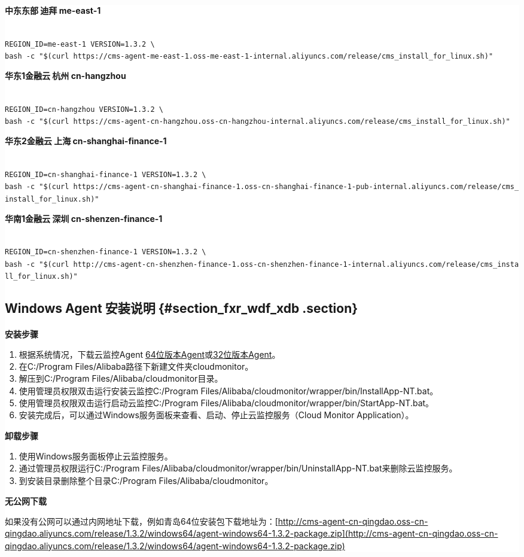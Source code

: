 **中东东部 迪拜 me-east-1**

```

REGION_ID=me-east-1 VERSION=1.3.2 \
bash -c "$(curl https://cms-agent-me-east-1.oss-me-east-1-internal.aliyuncs.com/release/cms_install_for_linux.sh)"
```

**华东1金融云 杭州 cn-hangzhou**

```

REGION_ID=cn-hangzhou VERSION=1.3.2 \
bash -c "$(curl https://cms-agent-cn-hangzhou.oss-cn-hangzhou-internal.aliyuncs.com/release/cms_install_for_linux.sh)"
```

**华东2金融云 上海 cn-shanghai-finance-1**

```

REGION_ID=cn-shanghai-finance-1 VERSION=1.3.2 \
bash -c "$(curl https://cms-agent-cn-shanghai-finance-1.oss-cn-shanghai-finance-1-pub-internal.aliyuncs.com/release/cms_install_for_linux.sh)"
```

**华南1金融云 深圳 cn-shenzen-finance-1**

```

REGION_ID=cn-shenzhen-finance-1 VERSION=1.3.2 \
bash -c "$(curl http://cms-agent-cn-shenzhen-finance-1.oss-cn-shenzhen-finance-1-internal.aliyuncs.com/release/cms_install_for_linux.sh)"
```

## Windows Agent 安装说明 {#section_fxr_wdf_xdb .section}

**安装步骤**

1.  根据系统情况，下载云监控Agent [64位版本Agent](http://cms-download.aliyun.com/release/1.3.2/windows64/agent-windows64-1.3.2-package.zip)或[32位版本Agent](http://cms-download.aliyun.com/release/1.3.2/windows32/agent-windows32-1.3.2-package.zip)。
2.  在C:/Program Files/Alibaba路径下新建文件夹cloudmonitor。
3.  解压到C:/Program Files/Alibaba/cloudmonitor目录。
4.  使用管理员权限双击运行安装云监控C:/Program Files/Alibaba/cloudmonitor/wrapper/bin/InstallApp-NT.bat。
5.  使用管理员权限双击运行启动云监控C:/Program Files/Alibaba/cloudmonitor/wrapper/bin/StartApp-NT.bat。
6.  安装完成后，可以通过Windows服务面板来查看、启动、停止云监控服务（Cloud Monitor Application）。

**卸载步骤**

1.  使用Windows服务面板停止云监控服务。
2.  通过管理员权限运行C:/Program Files/Alibaba/cloudmonitor/wrapper/bin/UninstallApp-NT.bat来删除云监控服务。
3.  到安装目录删除整个目录C:/Program Files/Alibaba/cloudmonitor。

**无公网下载**

如果没有公网可以通过内网地址下载，例如青岛64位安装包下载地址为：[http://cms-agent-cn-qingdao.oss-cn-qingdao.aliyuncs.com/release/1.3.2/windows64/agent-windows64-1.3.2-package.zip](http://cms-agent-cn-qingdao.oss-cn-qingdao.aliyuncs.com/release/1.3.2/windows64/agent-windows64-1.3.2-package.zip)
